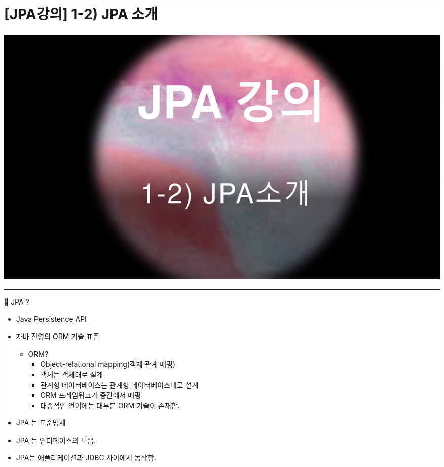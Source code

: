 # [JPA강의] 1-2) JPA 소개

<img src="./JPA_img/JPA_lecture_ch.1_2/JPA_lecture_ch.1_2_1.png">

---

📍 JPA ?

-   Java Persistence API
-   자바 진영의 ORM 기술 표준
    -   ORM?
        -   Object-relational mapping(객체 관계 매핑)
        -   객체는 객체대로 설계
        -   관계형 데이터베이스는 관계형 데이터베이스대로 설계
        -   ORM 프레임워크가 중간에서 매핑
        -   대중적인 언어에는 대부분 ORM 기술이 존재함.
        
-   JPA 는 표준명세
-   JPA 는 인터페이스의 모음.

-   JPA는 애플리케이션과 JDBC 사이에서 동작함.
